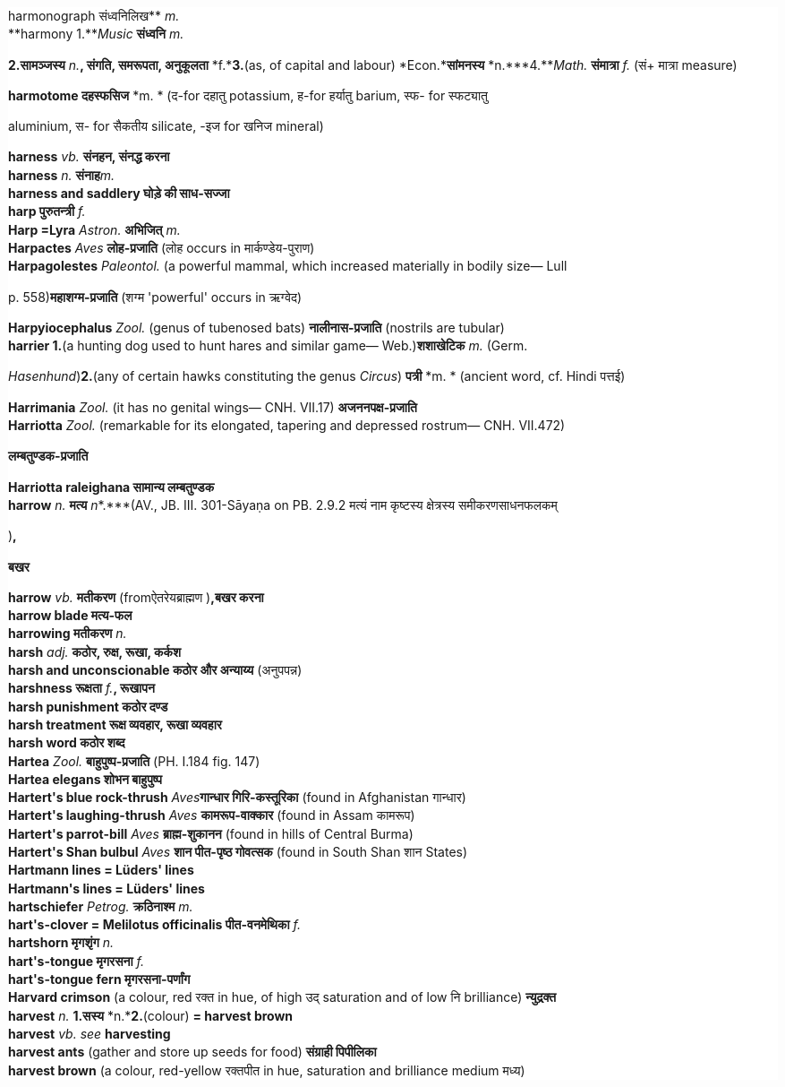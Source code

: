 harmonograph संध्वनिलिख** *m.*  
**harmony 1.***Music* **संध्वनि** *m.*

**2.सामञ्जस्य** *n.***, संगति, समरूपता, अनुकूलता** *f.***3.**(as, of capital and labour) *Econ.***सांमनस्य** *n.***4.***Math.* **संमात्रा** *f.* (सं+ मात्रा measure)

**harmotome दहस्फसिज** *m. * (द-for दहातु potassium, ह-for हर्यातु barium, स्फ- for स्फट्यातु

aluminium, स- for सैकतीय silicate, -इज for खनिज mineral)

**harness** *vb.* **संनहन, संनद्ध करना  
harness** *n.* **संनाह***m.*  
**harness and saddlery घोड़े की साध-सज्जा  
harp पुरुतन्त्री** *f.*  
**Harp =Lyra** *Astron.* **अभिजित्** *m.*  
**Harpactes** *Aves* **लोह-प्रजाति** (लोह occurs in मार्कण्डेय-पुराण)  
**Harpagolestes** *Paleontol.* (a powerful mammal, which increased materially in bodily size— Lull

p\. 558)**महाशग्म-प्रजाति** (शग्म 'powerful' occurs in ऋग्वेद)

**Harpyiocephalus** *Zool.* (genus of tubenosed bats) **नालीनास-प्रजाति** (nostrils are tubular)  
**harrier 1.**(a hunting dog used to hunt hares and similar game— Web.)**शशाखेटिक** *m.* (Germ.

*Hasenhund*)**2.**(any of certain hawks constituting the genus *Circus*) **पत्री** *m. * (ancient word, cf. Hindi पत्तई)

**Harrimania** *Zool.* (it has no genital wings— CNH. VII.17) **अजननपक्ष-प्रजाति  
Harriotta** *Zool.* (remarkable for its elongated, tapering and depressed rostrum— CNH. VII.472)

**लम्बतुण्डक-प्रजाति**

**Harriotta raleighana सामान्य लम्बतुण्डक  
harrow** *n.* **मत्य** *n**.***(AV., JB. III. 301-Sāyaṇa on PB. 2.9.2 मत्यं नाम कृष्टस्य क्षेत्रस्य समीकरणसाधनफलकम्

)**,**

**बखर**

**harrow** *vb.* **मतीकरण** (fromऐतरेयब्राह्मण )**,बखर करना  
harrow blade मत्य-फल  
harrowing मतीकरण** *n.*  
**harsh** *adj.* **कठोर, रुक्ष, रूखा, कर्कश  
harsh and unconscionable कठोर और अन्याय्य** (अनुपपन्न)  
**harshness रूक्षता** *f.***, रूखापन  
harsh punishment कठोर दण्ड  
harsh treatment रूक्ष व्यवहार, रूखा व्यवहार  
harsh word कठोर शब्द  
Hartea** *Zool.* **बाहुपुष्प-प्रजाति** (PH. I.184 fig. 147)  
**Hartea elegans शोभन बाहुपुष्प  
Hartert's blue rock-thrush** *Aves***गान्धार गिरि-कस्तूरिका** (found in Afghanistan गान्धार)  
**Hartert's laughing-thrush** *Aves* **कामरूप-वाक्कार** (found in Assam कामरूप)  
**Hartert's parrot-bill** *Aves* **ब्राह्म-शुकानन** (found in hills of Central Burma)  
**Hartert's Shan bulbul** *Aves* **शान पीत-पृष्ठ गोवत्सक** (found in South Shan शान States)  
**Hartmann lines = Lüders' lines  
Hartmann's lines = Lüders' lines  
hartschiefer** *Petrog.* **क्रठिनाश्म** *m.*  
**hart's-clover = Melilotus officinalis पीत-वनमेथिका** *f.*  
**hartshorn मृगशृंग** *n.*  
**hart's-tongue मृगरसना** *f.*  
**hart's-tongue fern मृगरसना-पर्णांग  
Harvard crimson** (a colour, red रक्त in hue, of high उद् saturation and of low नि brilliance) **न्युद्रक्त  
harvest** *n.* **1.सस्य** *n.***2.**(colour) **= harvest brown  
harvest** *vb. see* **harvesting  
harvest ants** (gather and store up seeds for food) **संग्राही पिपीलिका  
harvest brown** (a colour, red-yellow रक्तपीत in hue, saturation and brilliance medium मध्य)
